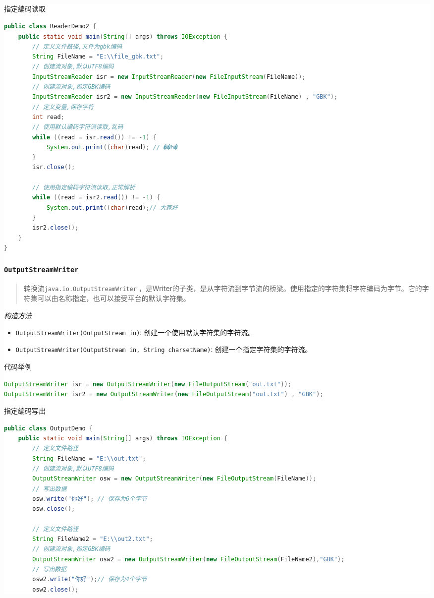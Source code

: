 
指定编码读取

```java
public class ReaderDemo2 {
    public static void main(String[] args) throws IOException {
      	// 定义文件路径,文件为gbk编码
        String FileName = "E:\\file_gbk.txt";
      	// 创建流对象,默认UTF8编码
        InputStreamReader isr = new InputStreamReader(new FileInputStream(FileName));
      	// 创建流对象,指定GBK编码
        InputStreamReader isr2 = new InputStreamReader(new FileInputStream(FileName) , "GBK");
		// 定义变量,保存字符
        int read;
      	// 使用默认编码字符流读取,乱码
        while ((read = isr.read()) != -1) {
            System.out.print((char)read); // ��Һ�
        }
        isr.close();
      
      	// 使用指定编码字符流读取,正常解析
        while ((read = isr2.read()) != -1) {
            System.out.print((char)read);// 大家好
        }
        isr2.close();
    }
}
```



### `OutputStreamWriter`

>转换流`java.io.OutputStreamWriter` ，是Writer的子类，是从字符流到字节流的桥梁。使用指定的字符集将字符编码为字节。它的字符集可以由名称指定，也可以接受平台的默认字符集。


*构造方法*

- `OutputStreamWriter(OutputStream in)`: 创建一个使用默认字符集的字符流。
    
- `OutputStreamWriter(OutputStream in, String charsetName)`: 创建一个指定字符集的字符流。

代码举例

```java
OutputStreamWriter isr = new OutputStreamWriter(new FileOutputStream("out.txt"));
OutputStreamWriter isr2 = new OutputStreamWriter(new FileOutputStream("out.txt") , "GBK");
```


指定编码写出

```java
public class OutputDemo {
    public static void main(String[] args) throws IOException {
      	// 定义文件路径
        String FileName = "E:\\out.txt";
      	// 创建流对象,默认UTF8编码
        OutputStreamWriter osw = new OutputStreamWriter(new FileOutputStream(FileName));
        // 写出数据
      	osw.write("你好"); // 保存为6个字节
        osw.close();
      	
		// 定义文件路径
		String FileName2 = "E:\\out2.txt";
     	// 创建流对象,指定GBK编码
        OutputStreamWriter osw2 = new OutputStreamWriter(new FileOutputStream(FileName2),"GBK");
        // 写出数据
      	osw2.write("你好");// 保存为4个字节
        osw2.close();
```